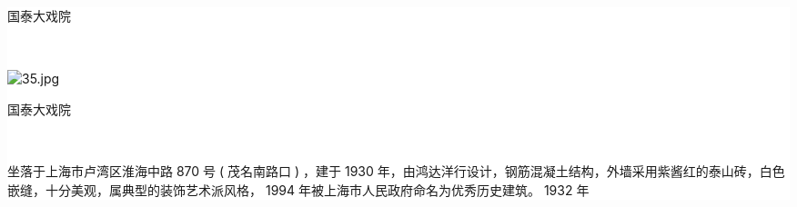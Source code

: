    国泰大戏院
  </span>
 </p>
 <p class="p1">
  <span class="s1">
  </span>
  <br/>
 </p>
 <p class="p3">
  <span class="s1">
   <img alt="35.jpg" border="0" height="208" src="/medias/contents/5226/35.jpg" width="300"/>
  </span>
 </p>
 <p class="p2">
  <span class="s1">
   国泰大戏院
  </span>
 </p>
 <p class="p1">
  <span class="s1">
  </span>
  <br/>
 </p>
 <p class="p2">
  <span class="s1">
   坐落于上海市卢湾区淮海中路
  </span>
  <span class="s2">
   870
  </span>
  <span class="s1">
   号
  </span>
  <span class="s2">
   (
  </span>
  <span class="s1">
   茂名南路口
  </span>
  <span class="s2">
   )
  </span>
  <span class="s1">
   ，建于
  </span>
  <span class="s2">
   1930
  </span>
  <span class="s1">
   年，由鸿达洋行设计，钢筋混凝土结构，外墙采用紫酱红的泰山砖，白色嵌缝，十分美观，属典型的装饰艺术派风格，
  </span>
  <span class="s2">
   1994
  </span>
  <span class="s1">
   年被上海市人民政府命名为优秀历史建筑。
  </span>
  <span class="s2">
   1932
  </span>
  <span class="s1">
   年
  </span>